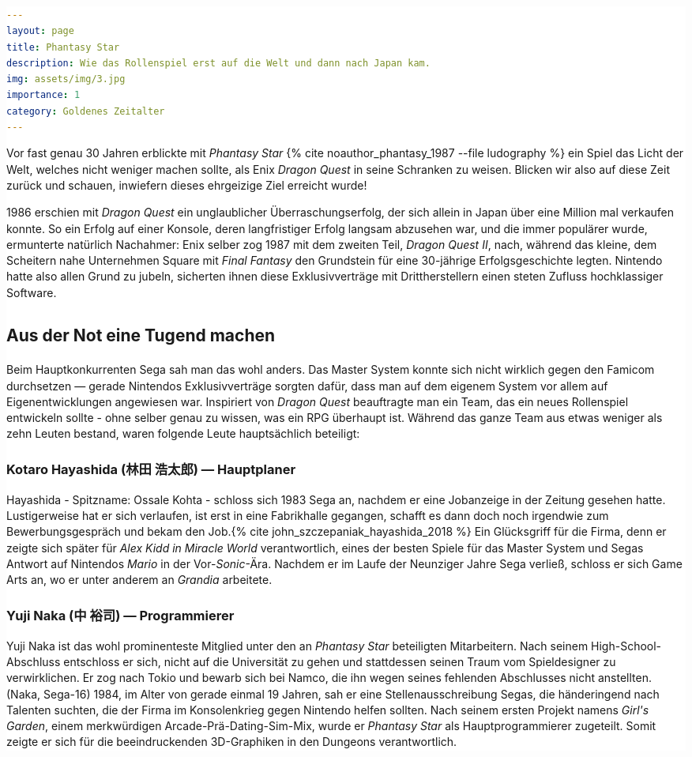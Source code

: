 ```yaml
---
layout: page
title: Phantasy Star
description: Wie das Rollenspiel erst auf die Welt und dann nach Japan kam.
img: assets/img/3.jpg
importance: 1
category: Goldenes Zeitalter
---
```

Vor fast genau 30 Jahren erblickte mit *Phantasy Star* {% cite noauthor_phantasy_1987 --file ludography %} ein Spiel das Licht der Welt, welches nicht weniger machen sollte, als Enix *Dragon Quest* in seine Schranken zu weisen. Blicken wir also auf diese Zeit zurück und schauen, inwiefern dieses ehrgeizige Ziel erreicht wurde!

1986 erschien mit *Dragon Quest* ein unglaublicher Überraschungserfolg, der sich allein in Japan über eine Million mal verkaufen konnte. So ein Erfolg auf einer Konsole, deren langfristiger Erfolg langsam abzusehen war, und die immer populärer wurde, ermunterte natürlich Nachahmer: Enix selber zog 1987 mit dem zweiten Teil, *Dragon Quest II*, nach, während das kleine, dem Scheitern nahe Unternehmen Square mit *Final Fantasy* den Grundstein für eine 30-jährige Erfolgsgeschichte legten. Nintendo hatte also allen Grund zu jubeln, sicherten ihnen diese Exklusivverträge mit Drittherstellern einen steten Zufluss hochklassiger Software.

## Aus der Not eine Tugend machen

Beim Hauptkonkurrenten Sega sah man das wohl anders. Das Master System konnte sich nicht wirklich gegen den Famicom durchsetzen — gerade Nintendos Exklusivverträge sorgten dafür, dass man auf dem eigenem System vor allem auf Eigenentwicklungen angewiesen war. Inspiriert von *Dragon Quest* beauftragte man ein Team, das ein neues Rollenspiel entwickeln sollte - ohne selber genau zu wissen, was ein RPG überhaupt ist. Während das ganze Team aus etwas weniger als zehn Leuten bestand, waren folgende Leute hauptsächlich beteiligt:

### Kotaro Hayashida (林田 浩太郎) — Hauptplaner

Hayashida - Spitzname: Ossale Kohta - schloss sich 1983 Sega an, nachdem er eine Jobanzeige in der Zeitung gesehen hatte. Lustigerweise hat er sich verlaufen, ist erst in eine Fabrikhalle gegangen, schafft es dann doch noch irgendwie zum Bewerbungsgespräch und bekam den Job.{% cite john_szczepaniak_hayashida_2018 %} Ein Glücksgriff für die Firma, denn er zeigte sich später für *Alex Kidd in Miracle World* verantwortlich, eines der besten Spiele für das Master System und Segas Antwort auf Nintendos *Mario* in der Vor-*Sonic*-Ära. Nachdem er im Laufe der Neunziger Jahre Sega verließ, schloss er sich Game Arts an, wo er unter anderem an *Grandia* arbeitete.

### Yuji Naka (中 裕司) — Programmierer

Yuji Naka ist das wohl prominenteste Mitglied unter den an *Phantasy Star* beteiligten Mitarbeitern. Nach seinem High-School-Abschluss entschloss er sich, nicht auf die Universität zu gehen und stattdessen seinen Traum vom Spieldesigner zu verwirklichen. Er zog nach Tokio und bewarb sich bei Namco, die ihn wegen seines fehlenden Abschlusses nicht anstellten.&nbsp; (Naka, Sega-16) 1984, im Alter von gerade einmal 19 Jahren, sah er eine Stellenausschreibung Segas, die händeringend nach Talenten suchten, die der Firma im Konsolenkrieg gegen Nintendo helfen sollten. Nach seinem ersten Projekt namens *Girl's Garden*, einem merkwürdigen Arcade-Prä-Dating-Sim-Mix, wurde er *Phantasy Star* als Hauptprogrammierer zugeteilt. Somit zeigte er sich für die beeindruckenden 3D-Graphiken in den Dungeons verantwortlich.
